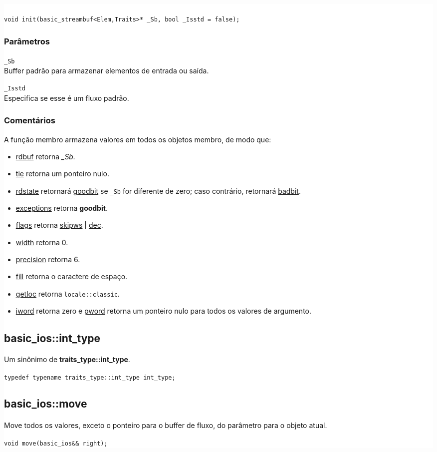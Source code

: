 ```  
 
void init(basic_streambuf<Elem,Traits>* _Sb, bool _Isstd = false);
```  
  
### <a name="parameters"></a>Parâmetros  
 `_Sb`  
 Buffer padrão para armazenar elementos de entrada ou saída.  
  
 `_Isstd`  
 Especifica se esse é um fluxo padrão.  
  
### <a name="remarks"></a>Comentários  
 A função membro armazena valores em todos os objetos membro, de modo que:  
  
- [rdbuf](#basic_ios__rdbuf) retorna *_Sb.*  
  
- [tie](#basic_ios__tie) retorna um ponteiro nulo.  
  
- [rdstate](#basic_ios__rdstate) retornará [goodbit](../standard-library/ios-base-class.md#ios_base__iostate) se `_Sb` for diferente de zero; caso contrário, retornará [badbit](../standard-library/ios-base-class.md#ios_base__iostate).  
  
- [exceptions](#basic_ios__exceptions) retorna **goodbit**.  
  
- [flags](../standard-library/ios-base-class.md#ios_base__flags) retorna [skipws](../standard-library/ios-base-class.md#ios_base__fmtflags) &#124; [dec](../standard-library/ios-base-class.md#ios_base__fmtflags).  
  
- [width](../standard-library/ios-base-class.md#ios_base__width) retorna 0.  
  
- [precision](../standard-library/ios-base-class.md#ios_base__precision) retorna 6.  
  
- [fill](#basic_ios__fill) retorna o caractere de espaço.  
  
- [getloc](../standard-library/ios-base-class.md#ios_base__getloc) retorna `locale::classic`.  
  
- [iword](../standard-library/ios-base-class.md#ios_base__iword) retorna zero e [pword](../standard-library/ios-base-class.md#ios_base__pword) retorna um ponteiro nulo para todos os valores de argumento.  
  
##  <a name="a-namebasiciosinttypea--basiciosinttype"></a><a name="basic_ios__int_type"></a>  basic_ios::int_type  
 Um sinônimo de **traits_type::int_type**.  
  
```  
typedef typename traits_type::int_type int_type;  
```  
  
##  <a name="a-namebasiciosmovea--basiciosmove"></a><a name="basic_ios__move"></a>  basic_ios::move  
 Move todos os valores, exceto o ponteiro para o buffer de fluxo, do parâmetro para o objeto atual.  
  
```   
void move(basic_ios&& right);
```  
  